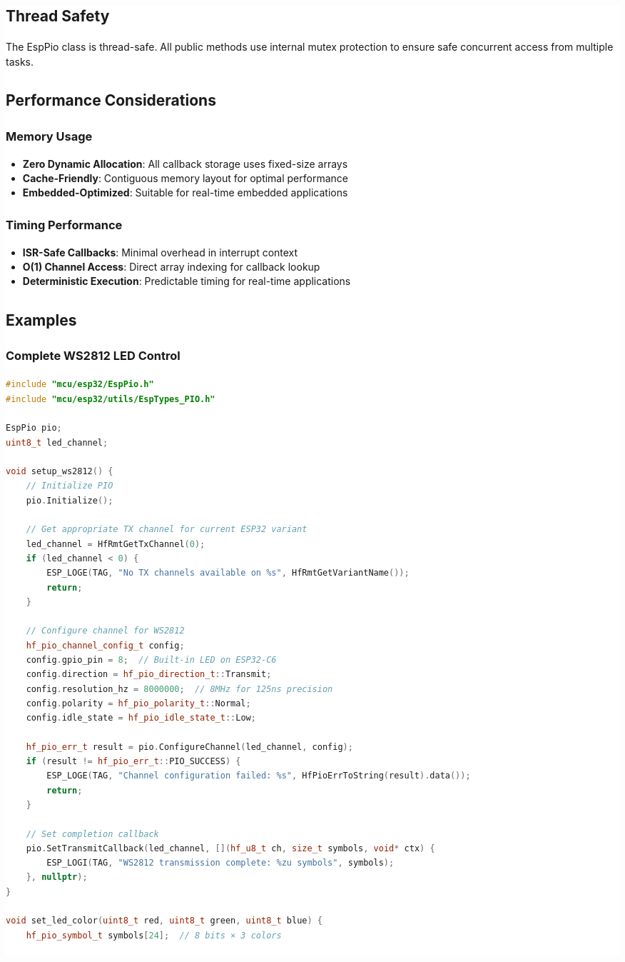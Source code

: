 ## Thread Safety

The EspPio class is thread-safe. All public methods use internal mutex protection to ensure safe concurrent access from multiple tasks.

## Performance Considerations

### Memory Usage
- **Zero Dynamic Allocation**: All callback storage uses fixed-size arrays
- **Cache-Friendly**: Contiguous memory layout for optimal performance
- **Embedded-Optimized**: Suitable for real-time embedded applications

### Timing Performance
- **ISR-Safe Callbacks**: Minimal overhead in interrupt context
- **O(1) Channel Access**: Direct array indexing for callback lookup
- **Deterministic Execution**: Predictable timing for real-time applications

## Examples

### Complete WS2812 LED Control
```cpp
#include "mcu/esp32/EspPio.h"
#include "mcu/esp32/utils/EspTypes_PIO.h"

EspPio pio;
uint8_t led_channel;

void setup_ws2812() {
    // Initialize PIO
    pio.Initialize();
    
    // Get appropriate TX channel for current ESP32 variant
    led_channel = HfRmtGetTxChannel(0);
    if (led_channel < 0) {
        ESP_LOGE(TAG, "No TX channels available on %s", HfRmtGetVariantName());
        return;
    }
    
    // Configure channel for WS2812
    hf_pio_channel_config_t config;
    config.gpio_pin = 8;  // Built-in LED on ESP32-C6
    config.direction = hf_pio_direction_t::Transmit;
    config.resolution_hz = 8000000;  // 8MHz for 125ns precision
    config.polarity = hf_pio_polarity_t::Normal;
    config.idle_state = hf_pio_idle_state_t::Low;
    
    hf_pio_err_t result = pio.ConfigureChannel(led_channel, config);
    if (result != hf_pio_err_t::PIO_SUCCESS) {
        ESP_LOGE(TAG, "Channel configuration failed: %s", HfPioErrToString(result).data());
        return;
    }
    
    // Set completion callback
    pio.SetTransmitCallback(led_channel, [](hf_u8_t ch, size_t symbols, void* ctx) {
        ESP_LOGI(TAG, "WS2812 transmission complete: %zu symbols", symbols);
    }, nullptr);
}

void set_led_color(uint8_t red, uint8_t green, uint8_t blue) {
    hf_pio_symbol_t symbols[24];  // 8 bits × 3 colors
    
```